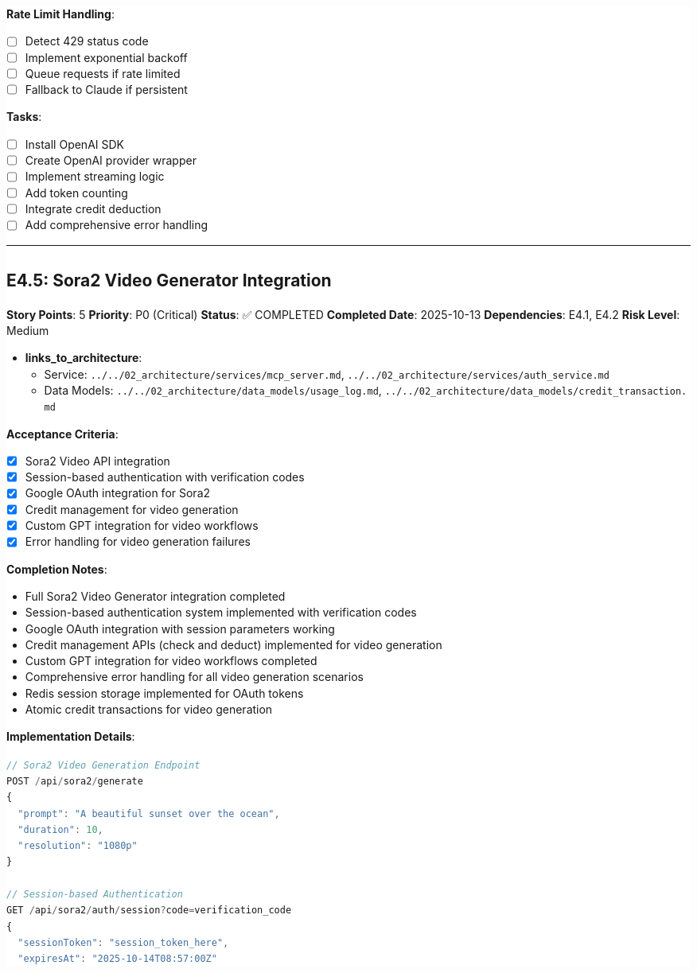 **Rate Limit Handling**:

- [ ] Detect 429 status code
- [ ] Implement exponential backoff
- [ ] Queue requests if rate limited
- [ ] Fallback to Claude if persistent

**Tasks**:

- [ ] Install OpenAI SDK
- [ ] Create OpenAI provider wrapper
- [ ] Implement streaming logic
- [ ] Add token counting
- [ ] Integrate credit deduction
- [ ] Add comprehensive error handling

---

## E4.5: Sora2 Video Generator Integration

**Story Points**: 5
**Priority**: P0 (Critical)
**Status**: ✅ COMPLETED
**Completed Date**: 2025-10-13
**Dependencies**: E4.1, E4.2
**Risk Level**: Medium
- **links_to_architecture**:
  - Service: `../../02_architecture/services/mcp_server.md`, `../../02_architecture/services/auth_service.md`
  - Data Models: `../../02_architecture/data_models/usage_log.md`, `../../02_architecture/data_models/credit_transaction.md`

**Acceptance Criteria**:

- [x] Sora2 Video API integration
- [x] Session-based authentication with verification codes
- [x] Google OAuth integration for Sora2
- [x] Credit management for video generation
- [x] Custom GPT integration for video workflows
- [x] Error handling for video generation failures

**Completion Notes**:

- Full Sora2 Video Generator integration completed
- Session-based authentication system implemented with verification codes
- Google OAuth integration with session parameters working
- Credit management APIs (check and deduct) implemented for video generation
- Custom GPT integration for video workflows completed
- Comprehensive error handling for all video generation scenarios
- Redis session storage implemented for OAuth tokens
- Atomic credit transactions for video generation

**Implementation Details**:

```typescript
// Sora2 Video Generation Endpoint
POST /api/sora2/generate
{
  "prompt": "A beautiful sunset over the ocean",
  "duration": 10,
  "resolution": "1080p"
}

// Session-based Authentication
GET /api/sora2/auth/session?code=verification_code
{
  "sessionToken": "session_token_here",
  "expiresAt": "2025-10-14T08:57:00Z"
```